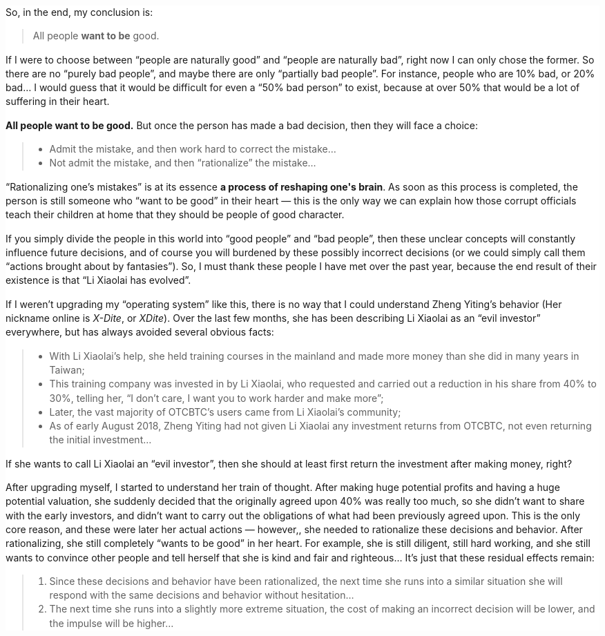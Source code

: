 So, in the end, my conclusion is:

> All people **want to be** good.

If I were to choose between “people are naturally good” and “people are naturally bad”, right now I can only chose the former. So there are no “purely bad people”, and maybe there are only “partially bad people”. For instance, people who are 10% bad, or 20% bad… I would guess that it would be difficult for even a “50% bad person” to exist, because at over 50% that would be a lot of suffering in their heart.

**All people want to be good.** But once the person has made a bad decision, then they will face a choice:

> - Admit the mistake, and then work hard to correct the mistake…
> - Not admit the mistake, and then “rationalize” the mistake…

“Rationalizing one’s mistakes” is at its essence **a process of reshaping one's brain**. As soon as this process is completed, the person is still someone who “want to be good” in their heart — this is the only way we can explain how those corrupt officials teach their children at home that they should be people of good character.

If you simply divide the people in this world into “good people” and “bad people”, then these unclear concepts will constantly influence future decisions, and of course you will burdened by these possibly incorrect decisions (or we could simply call them “actions brought about by fantasies”). So, I must thank these people I have met over the past year, because the end result of their existence is that “Li Xiaolai has evolved”.

If I weren’t upgrading my “operating system” like this, there is no way that I could understand Zheng Yiting’s behavior (Her nickname online is *X-Dite*, or *XDite*). Over the last few months, she has been describing Li Xiaolai as an “evil investor” everywhere, but has always avoided several obvious facts:

> - With Li Xiaolai’s help, she held training courses in the mainland and made more money than she did in many years in Taiwan;
> - This training company was invested in by Li Xiaolai, who requested and carried out a reduction in his share from 40% to 30%, telling her, “I don’t care, I want you to work harder and make more”;
> - Later, the vast majority of OTCBTC’s users came from Li Xiaolai’s community;
> - As of early August 2018, Zheng Yiting had not given Li Xiaolai any investment returns from OTCBTC, not even returning the initial investment…

If she wants to call Li Xiaolai an “evil investor”, then she should at least first return the investment after making money, right?

After upgrading myself, I started to understand her train of thought. After making huge potential profits and having a huge potential valuation, she suddenly decided that the originally agreed upon 40% was really too much, so she didn’t want to share with the early investors, and didn’t want to carry out the obligations of what had been previously agreed upon. This is the only core reason, and these were later her actual actions — however,, she needed to rationalize these decisions and behavior. After rationalizing, she still completely “wants to be good” in her heart. For example, she is still diligent, still hard working, and she still wants to convince other people and tell herself that she is kind and fair and righteous… It’s just that these residual effects remain:

> 1. Since these decisions and behavior have been rationalized, the next time she runs into a similar situation she will respond with the same decisions and behavior without hesitation…
> 2. The next time she runs into a slightly more extreme situation, the cost of making an incorrect decision will be lower, and the impulse will be higher…
